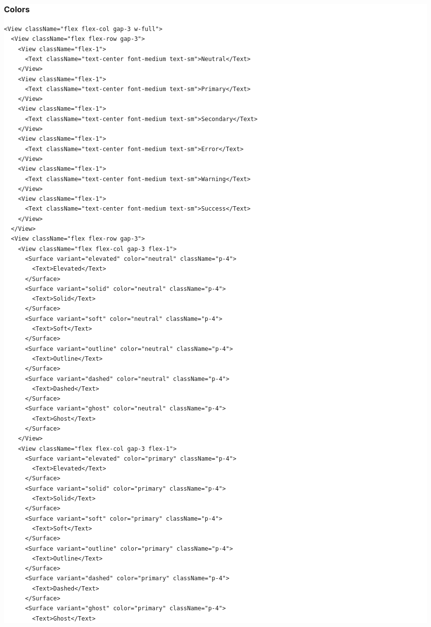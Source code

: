 ### Colors

```tsx live
<View className="flex flex-col gap-3 w-full">
  <View className="flex flex-row gap-3">
    <View className="flex-1">
      <Text className="text-center font-medium text-sm">Neutral</Text>
    </View>
    <View className="flex-1">
      <Text className="text-center font-medium text-sm">Primary</Text>
    </View>
    <View className="flex-1">
      <Text className="text-center font-medium text-sm">Secondary</Text>
    </View>
    <View className="flex-1">
      <Text className="text-center font-medium text-sm">Error</Text>
    </View>
    <View className="flex-1">
      <Text className="text-center font-medium text-sm">Warning</Text>
    </View>
    <View className="flex-1">
      <Text className="text-center font-medium text-sm">Success</Text>
    </View>
  </View>
  <View className="flex flex-row gap-3">
    <View className="flex flex-col gap-3 flex-1">
      <Surface variant="elevated" color="neutral" className="p-4">
        <Text>Elevated</Text>
      </Surface>
      <Surface variant="solid" color="neutral" className="p-4">
        <Text>Solid</Text>
      </Surface>
      <Surface variant="soft" color="neutral" className="p-4">
        <Text>Soft</Text>
      </Surface>
      <Surface variant="outline" color="neutral" className="p-4">
        <Text>Outline</Text>
      </Surface>
      <Surface variant="dashed" color="neutral" className="p-4">
        <Text>Dashed</Text>
      </Surface>
      <Surface variant="ghost" color="neutral" className="p-4">
        <Text>Ghost</Text>
      </Surface>
    </View>
    <View className="flex flex-col gap-3 flex-1">
      <Surface variant="elevated" color="primary" className="p-4">
        <Text>Elevated</Text>
      </Surface>
      <Surface variant="solid" color="primary" className="p-4">
        <Text>Solid</Text>
      </Surface>
      <Surface variant="soft" color="primary" className="p-4">
        <Text>Soft</Text>
      </Surface>
      <Surface variant="outline" color="primary" className="p-4">
        <Text>Outline</Text>
      </Surface>
      <Surface variant="dashed" color="primary" className="p-4">
        <Text>Dashed</Text>
      </Surface>
      <Surface variant="ghost" color="primary" className="p-4">
        <Text>Ghost</Text>
```